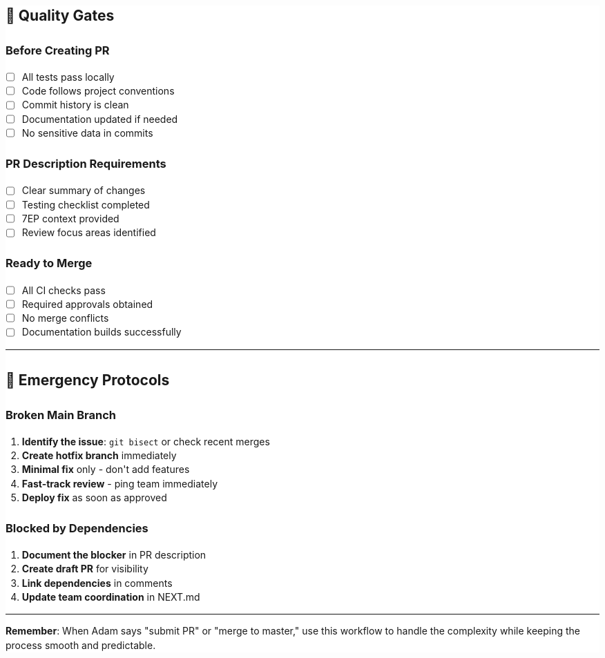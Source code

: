 ## 🎯 Quality Gates

### Before Creating PR
- [ ] All tests pass locally
- [ ] Code follows project conventions  
- [ ] Commit history is clean
- [ ] Documentation updated if needed
- [ ] No sensitive data in commits

### PR Description Requirements
- [ ] Clear summary of changes
- [ ] Testing checklist completed
- [ ] 7EP context provided
- [ ] Review focus areas identified

### Ready to Merge
- [ ] All CI checks pass
- [ ] Required approvals obtained
- [ ] No merge conflicts
- [ ] Documentation builds successfully

---

## 🚨 Emergency Protocols

### Broken Main Branch
1. **Identify the issue**: `git bisect` or check recent merges
2. **Create hotfix branch** immediately  
3. **Minimal fix** only - don't add features
4. **Fast-track review** - ping team immediately
5. **Deploy fix** as soon as approved

### Blocked by Dependencies
1. **Document the blocker** in PR description
2. **Create draft PR** for visibility  
3. **Link dependencies** in comments
4. **Update team coordination** in NEXT.md

---

**Remember**: When Adam says "submit PR" or "merge to master," use this workflow to handle the complexity while keeping the process smooth and predictable.